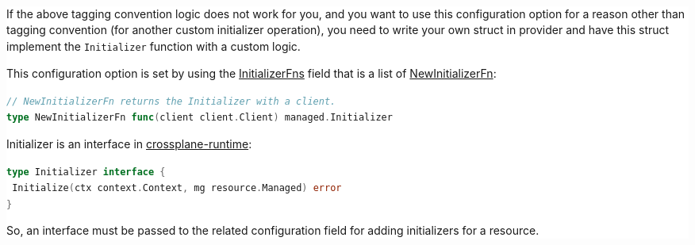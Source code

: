 If the above tagging convention logic does not work for you, and you want to use
this configuration option for a reason other than tagging convention (for
another custom initializer operation), you need to write your own struct in
provider and have this struct implement the `Initializer` function with a custom
logic.

This configuration option is set by using the [InitializerFns] field that is a
list of [NewInitializerFn]:

```go
// NewInitializerFn returns the Initializer with a client.
type NewInitializerFn func(client client.Client) managed.Initializer
```

Initializer is an interface in [crossplane-runtime]:

```go
type Initializer interface {
 Initialize(ctx context.Context, mg resource.Managed) error
}
```

So, an interface must be passed to the related configuration field for adding
initializers for a resource.

[Upjet]: https://github.com/crossplane/upjet
[External name]: #external-name
[Cross Resource Referencing]: #cross-resource-referencing
[Additional Sensitive Fields and Custom Connection Details]: #additional-sensitive-fields-and-custom-connection-details
[Late Initialization Behavior]: #late-initialization-configuration
[Overriding Terraform Resource Schema]: #overriding-terraform-resource-schema
[the external name documentation]: https://docs.crossplane.io/master/concepts/managed-resources/#naming-external-resources
[import section]: https://registry.terraform.io/providers/hashicorp/aws/latest/docs/resources/iam_access_key#import
[the types for the External Name configuration]: https://github.com/crossplane/upjet/blob/main/pkg/config/resource.go#L68
[aws_iam_user]: https://registry.terraform.io/providers/hashicorp/aws/latest/docs/resources/iam_user
[NameAsIdentifier]: https://github.com/crossplane/upjet/blob/main/pkg/config/externalname.go#L28
[aws_s3_bucket]: https://registry.terraform.io/providers/hashicorp/aws/latest/docs/resources/s3_bucket
[import section of s3 bucket]: https://registry.terraform.io/providers/hashicorp/aws/latest/docs/resources/s3_bucket#import
[bucket]: https://registry.terraform.io/providers/hashicorp/aws/latest/docs/resources/s3_bucket#bucket
[cluster_identifier]: https://registry.terraform.io/providers/hashicorp/aws/latest/docs/resources/rds_cluster#cluster_identifier
[aws_rds_cluster]: https://registry.terraform.io/providers/hashicorp/aws/latest/docs/resources/rds_cluster
[import section of aws_vpc]: https://registry.terraform.io/providers/hashicorp/aws/latest/docs/resources/vpc#import
[arguments list]: https://registry.terraform.io/providers/hashicorp/aws/latest/docs/resources/vpc#argument-reference
[example usages]: https://registry.terraform.io/providers/hashicorp/aws/latest/docs/resources/vpc#example-usage
[IdentifierFromProvider]: https://github.com/crossplane/upjet/blob/main/pkg/config/externalname.go#L42
[a similar identifier]: https://www.terraform.io/docs/glossary#id
[import section of azurerm_sql_server]: https://registry.terraform.io/providers/hashicorp/azurerm/latest/docs/resources/sql_server#import
[handle dependencies]: https://docs.crossplane.io/master/concepts/managed-resources/#referencing-other-resources
[user]: https://registry.terraform.io/providers/hashicorp/aws/latest/docs/resources/iam_access_key#user
[generate reference resolution methods]: https://github.com/crossplane/crossplane-tools/pull/35
[configuration]: https://github.com/crossplane/upjet/blob/942508c5370a697b1cb81d074933ba75d8f1fb4f/pkg/config/resource.go#L172
[iam_access_key]: https://registry.terraform.io/providers/hashicorp/aws/latest/docs/resources/iam_access_key#argument-reference
[kms key]: https://registry.terraform.io/providers/hashicorp/aws/latest/docs/resources/ebs_volume#kms_key_id
[connection details]: https://docs.crossplane.io/master/concepts/managed-resources/#writeconnectionsecrettoref
[id]: https://registry.terraform.io/providers/hashicorp/aws/latest/docs/resources/iam_access_key#id
[secret]: https://registry.terraform.io/providers/hashicorp/aws/latest/docs/resources/iam_access_key#secret
[`external.Observe`]: https://github.com/crossplane/upjet/blob/main/pkg/controller/external.go#L175
[late-initialization customization API]: https://github.com/crossplane/upjet/blob/main/pkg/resource/lateinit.go#L45
[`address_prefix`]: https://registry.terraform.io/providers/hashicorp/azurerm/latest/docs/resources/subnet#address_prefix
[Terraform schema of the resource]: https://github.com/hashicorp/terraform-plugin-sdk/blob/e3325b095ef501cf551f7935254ce942c44c1af0/helper/schema/schema.go#L34
[Type]: https://github.com/hashicorp/terraform-plugin-sdk/blob/e3325b095ef501cf551f7935254ce942c44c1af0/helper/schema/schema.go#L52
[Elem]: https://github.com/hashicorp/terraform-plugin-sdk/blob/e3325b095ef501cf551f7935254ce942c44c1af0/helper/schema/schema.go#L151
[Sensitive]: https://github.com/hashicorp/terraform-plugin-sdk/blob/e3325b095ef501cf551f7935254ce942c44c1af0/helper/schema/schema.go#L244
[Description]: https://github.com/hashicorp/terraform-plugin-sdk/blob/e3325b095ef501cf551f7935254ce942c44c1af0/helper/schema/schema.go#L120
[Optional]: https://github.com/hashicorp/terraform-plugin-sdk/blob/e3325b095ef501cf551f7935254ce942c44c1af0/helper/schema/schema.go#L80
[Computed]: https://github.com/hashicorp/terraform-plugin-sdk/blob/e3325b095ef501cf551f7935254ce942c44c1af0/helper/schema/schema.go#L139
[tags_all for provider-upjet-aws resources]: https://github.com/crossplane-contrib/provider-upjet-aws/blob/199dbf93b8c67632db50b4f9c0adbd79021146a3/config/overrides.go#L72
[AWS region]: https://github.com/crossplane-contrib/provider-upjet-aws/blob/199dbf93b8c67632db50b4f9c0adbd79021146a3/config/overrides.go#L42
[this figure]: ../docs/images/upjet-externalname.png
[Initializers]: #initializers
[InitializerFns]: https://github.com/crossplane/upjet/blob/92d1af84d24241bef08e6b4a2cfe1ab66a93308a/pkg/config/resource.go#L427
[NewInitializerFn]: https://github.com/crossplane/upjet/blob/92d1af84d24241bef08e6b4a2cfe1ab66a93308a/pkg/config/resource.go#L265

[Managed Resources]: https://docs.crossplane.io/latest/concepts/managed-resources/#referencing-other-resources
[crossplane-runtime]: https://github.com/crossplane/crossplane-runtime/blob/428b7c3903756bb0dcf5330f40298e1fa0c34301/pkg/reconciler/managed/reconciler.go#L138
[tagging convention]: https://github.com/crossplane/crossplane/blob/60c7df9/design/one-pager-managed-resource-api-design.md#external-resource-labeling
[Naming Conventions - One Pager Managed Resource API Design]: https://github.com/crossplane/crossplane/blob/master/design/one-pager-managed-resource-api-design.md#naming-conventions
